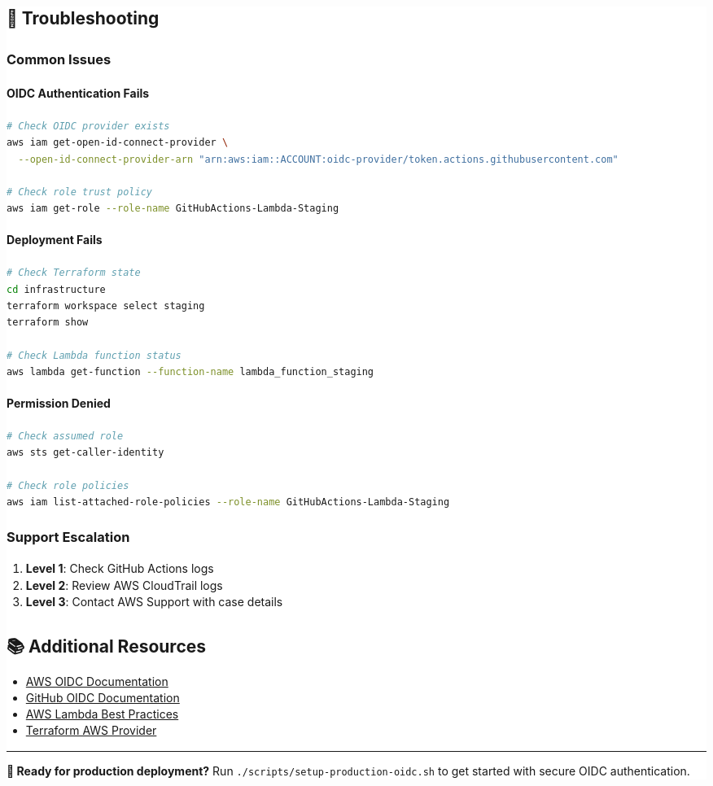 ## 🚨 Troubleshooting

### Common Issues

#### OIDC Authentication Fails

```bash
# Check OIDC provider exists
aws iam get-open-id-connect-provider \
  --open-id-connect-provider-arn "arn:aws:iam::ACCOUNT:oidc-provider/token.actions.githubusercontent.com"

# Check role trust policy
aws iam get-role --role-name GitHubActions-Lambda-Staging
```

#### Deployment Fails

```bash
# Check Terraform state
cd infrastructure
terraform workspace select staging
terraform show

# Check Lambda function status
aws lambda get-function --function-name lambda_function_staging
```

#### Permission Denied

```bash
# Check assumed role
aws sts get-caller-identity

# Check role policies
aws iam list-attached-role-policies --role-name GitHubActions-Lambda-Staging
```

### Support Escalation

1. **Level 1**: Check GitHub Actions logs
2. **Level 2**: Review AWS CloudTrail logs
3. **Level 3**: Contact AWS Support with case details

## 📚 Additional Resources

- [AWS OIDC Documentation](https://docs.aws.amazon.com/IAM/latest/UserGuide/id_roles_providers_create_oidc.html)
- [GitHub OIDC Documentation](https://docs.github.com/en/actions/deployment/security-hardening-your-deployments/about-security-hardening-with-openid-connect)
- [AWS Lambda Best Practices](https://docs.aws.amazon.com/lambda/latest/dg/best-practices.html)
- [Terraform AWS Provider](https://registry.terraform.io/providers/hashicorp/aws/latest/docs)

---

**🎯 Ready for production deployment?** Run `./scripts/setup-production-oidc.sh` to get started with secure OIDC authentication.